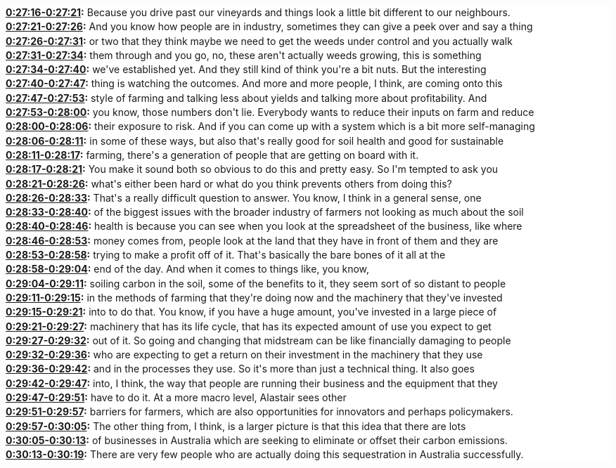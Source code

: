 **[0:27:16-0:27:21](https://player.whooshkaa.com/episode?id=583983#t=0:27:16):**  Because you drive past our vineyards and things look a little bit different to our neighbours.  
**[0:27:21-0:27:26](https://player.whooshkaa.com/episode?id=583983#t=0:27:21):**  And you know how people are in industry, sometimes they can give a peek over and say a thing  
**[0:27:26-0:27:31](https://player.whooshkaa.com/episode?id=583983#t=0:27:26):**  or two that they think maybe we need to get the weeds under control and you actually walk  
**[0:27:31-0:27:34](https://player.whooshkaa.com/episode?id=583983#t=0:27:31):**  them through and you go, no, these aren't actually weeds growing, this is something  
**[0:27:34-0:27:40](https://player.whooshkaa.com/episode?id=583983#t=0:27:34):**  we've established yet. And they still kind of think you're a bit nuts. But the interesting  
**[0:27:40-0:27:47](https://player.whooshkaa.com/episode?id=583983#t=0:27:40):**  thing is watching the outcomes. And more and more people, I think, are coming onto this  
**[0:27:47-0:27:53](https://player.whooshkaa.com/episode?id=583983#t=0:27:47):**  style of farming and talking less about yields and talking more about profitability. And  
**[0:27:53-0:28:00](https://player.whooshkaa.com/episode?id=583983#t=0:27:53):**  you know, those numbers don't lie. Everybody wants to reduce their inputs on farm and reduce  
**[0:28:00-0:28:06](https://player.whooshkaa.com/episode?id=583983#t=0:28:00):**  their exposure to risk. And if you can come up with a system which is a bit more self-managing  
**[0:28:06-0:28:11](https://player.whooshkaa.com/episode?id=583983#t=0:28:06):**  in some of these ways, but also that's really good for soil health and good for sustainable  
**[0:28:11-0:28:17](https://player.whooshkaa.com/episode?id=583983#t=0:28:11):**  farming, there's a generation of people that are getting on board with it.  
**[0:28:17-0:28:21](https://player.whooshkaa.com/episode?id=583983#t=0:28:17):**  You make it sound both so obvious to do this and pretty easy. So I'm tempted to ask you  
**[0:28:21-0:28:26](https://player.whooshkaa.com/episode?id=583983#t=0:28:21):**  what's either been hard or what do you think prevents others from doing this?  
**[0:28:26-0:28:33](https://player.whooshkaa.com/episode?id=583983#t=0:28:26):**  That's a really difficult question to answer. You know, I think in a general sense, one  
**[0:28:33-0:28:40](https://player.whooshkaa.com/episode?id=583983#t=0:28:33):**  of the biggest issues with the broader industry of farmers not looking as much about the soil  
**[0:28:40-0:28:46](https://player.whooshkaa.com/episode?id=583983#t=0:28:40):**  health is because you can see when you look at the spreadsheet of the business, like where  
**[0:28:46-0:28:53](https://player.whooshkaa.com/episode?id=583983#t=0:28:46):**  money comes from, people look at the land that they have in front of them and they are  
**[0:28:53-0:28:58](https://player.whooshkaa.com/episode?id=583983#t=0:28:53):**  trying to make a profit off of it. That's basically the bare bones of it all at the  
**[0:28:58-0:29:04](https://player.whooshkaa.com/episode?id=583983#t=0:28:58):**  end of the day. And when it comes to things like, you know,  
**[0:29:04-0:29:11](https://player.whooshkaa.com/episode?id=583983#t=0:29:04):**  soiling carbon in the soil, some of the benefits to it, they seem sort of so distant to people  
**[0:29:11-0:29:15](https://player.whooshkaa.com/episode?id=583983#t=0:29:11):**  in the methods of farming that they're doing now and the machinery that they've invested  
**[0:29:15-0:29:21](https://player.whooshkaa.com/episode?id=583983#t=0:29:15):**  into to do that. You know, if you have a huge amount, you've invested in a large piece of  
**[0:29:21-0:29:27](https://player.whooshkaa.com/episode?id=583983#t=0:29:21):**  machinery that has its life cycle, that has its expected amount of use you expect to get  
**[0:29:27-0:29:32](https://player.whooshkaa.com/episode?id=583983#t=0:29:27):**  out of it. So going and changing that midstream can be like financially damaging to people  
**[0:29:32-0:29:36](https://player.whooshkaa.com/episode?id=583983#t=0:29:32):**  who are expecting to get a return on their investment in the machinery that they use  
**[0:29:36-0:29:42](https://player.whooshkaa.com/episode?id=583983#t=0:29:36):**  and in the processes they use. So it's more than just a technical thing. It also goes  
**[0:29:42-0:29:47](https://player.whooshkaa.com/episode?id=583983#t=0:29:42):**  into, I think, the way that people are running their business and the equipment that they  
**[0:29:47-0:29:51](https://player.whooshkaa.com/episode?id=583983#t=0:29:47):**  have to do it. At a more macro level, Alastair sees other  
**[0:29:51-0:29:57](https://player.whooshkaa.com/episode?id=583983#t=0:29:51):**  barriers for farmers, which are also opportunities for innovators and perhaps policymakers.  
**[0:29:57-0:30:05](https://player.whooshkaa.com/episode?id=583983#t=0:29:57):**  The other thing from, I think, is a larger picture is that this idea that there are lots  
**[0:30:05-0:30:13](https://player.whooshkaa.com/episode?id=583983#t=0:30:05):**  of businesses in Australia which are seeking to eliminate or offset their carbon emissions.  
**[0:30:13-0:30:19](https://player.whooshkaa.com/episode?id=583983#t=0:30:13):**  There are very few people who are actually doing this sequestration in Australia successfully.  